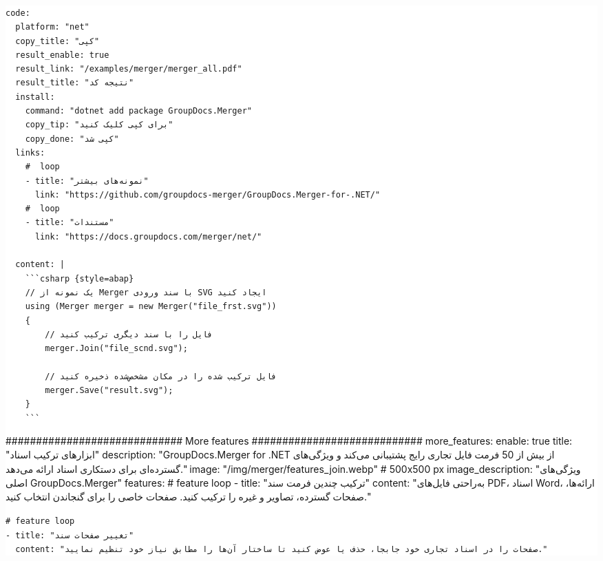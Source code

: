     code:
      platform: "net"
      copy_title: "کپی"
      result_enable: true
      result_link: "/examples/merger/merger_all.pdf"
      result_title: "نتیجه کد"
      install:
        command: "dotnet add package GroupDocs.Merger"
        copy_tip: "برای کپی کلیک کنید"
        copy_done: "کپی شد"
      links:
        #  loop
        - title: "نمونه‌های بیشتر"
          link: "https://github.com/groupdocs-merger/GroupDocs.Merger-for-.NET/"
        #  loop
        - title: "مستندات"
          link: "https://docs.groupdocs.com/merger/net/"
          
      content: |
        ```csharp {style=abap}
        // یک نمونه از Merger با سند ورودی SVG ایجاد کنید
        using (Merger merger = new Merger("file_frst.svg"))
        {
            // فایل را با سند دیگری ترکیب کنید
            merger.Join("file_scnd.svg");

            // فایل ترکیب شده را در مکان مشخص‌شده ذخیره کنید
            merger.Save("result.svg");
        }
        ```            

############################# More features ############################
more_features:
  enable: true
  title: "ابزارهای ترکیب اسناد"
  description: "GroupDocs.Merger for .NET از بیش از 50 فرمت فایل تجاری رایج پشتیبانی می‌کند و ویژگی‌های گسترده‌ای برای دستکاری اسناد ارائه می‌دهد."
  image: "/img/merger/features_join.webp" # 500x500 px
  image_description: "ویژگی‌های اصلی GroupDocs.Merger"
  features:
    # feature loop
    - title: "ترکیب چندین فرمت سند"
      content: "به‌راحتی فایل‌های PDF، اسناد Word، ارائه‌ها، صفحات گسترده، تصاویر و غیره را ترکیب کنید. صفحات خاصی را برای گنجاندن انتخاب کنید."

    # feature loop
    - title: "تغییر صفحات سند"
      content: "صفحات را در اسناد تجاری خود جابجا، حذف یا عوض کنید تا ساختار آن‌ها را مطابق نیاز خود تنظیم نمایید."
